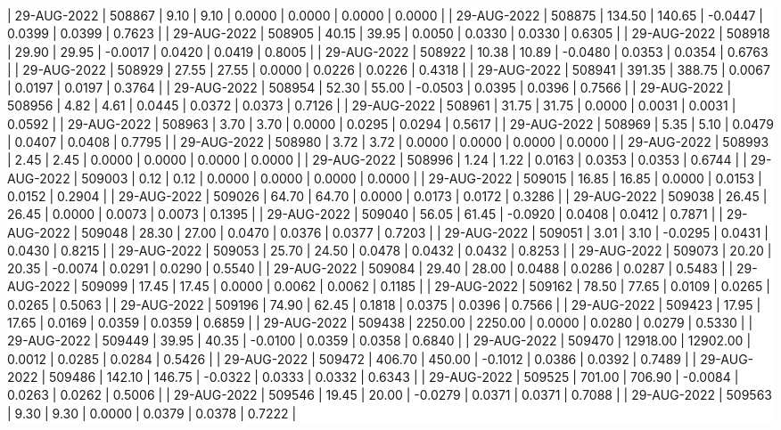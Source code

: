 | 29-AUG-2022 | 508867 | 9.10 | 9.10 | 0.0000 | 0.0000 | 0.0000 | 0.0000 |
| 29-AUG-2022 | 508875 | 134.50 | 140.65 | -0.0447 | 0.0399 | 0.0399 | 0.7623 |
| 29-AUG-2022 | 508905 | 40.15 | 39.95 | 0.0050 | 0.0330 | 0.0330 | 0.6305 |
| 29-AUG-2022 | 508918 | 29.90 | 29.95 | -0.0017 | 0.0420 | 0.0419 | 0.8005 |
| 29-AUG-2022 | 508922 | 10.38 | 10.89 | -0.0480 | 0.0353 | 0.0354 | 0.6763 |
| 29-AUG-2022 | 508929 | 27.55 | 27.55 | 0.0000 | 0.0226 | 0.0226 | 0.4318 |
| 29-AUG-2022 | 508941 | 391.35 | 388.75 | 0.0067 | 0.0197 | 0.0197 | 0.3764 |
| 29-AUG-2022 | 508954 | 52.30 | 55.00 | -0.0503 | 0.0395 | 0.0396 | 0.7566 |
| 29-AUG-2022 | 508956 | 4.82 | 4.61 | 0.0445 | 0.0372 | 0.0373 | 0.7126 |
| 29-AUG-2022 | 508961 | 31.75 | 31.75 | 0.0000 | 0.0031 | 0.0031 | 0.0592 |
| 29-AUG-2022 | 508963 | 3.70 | 3.70 | 0.0000 | 0.0295 | 0.0294 | 0.5617 |
| 29-AUG-2022 | 508969 | 5.35 | 5.10 | 0.0479 | 0.0407 | 0.0408 | 0.7795 |
| 29-AUG-2022 | 508980 | 3.72 | 3.72 | 0.0000 | 0.0000 | 0.0000 | 0.0000 |
| 29-AUG-2022 | 508993 | 2.45 | 2.45 | 0.0000 | 0.0000 | 0.0000 | 0.0000 |
| 29-AUG-2022 | 508996 | 1.24 | 1.22 | 0.0163 | 0.0353 | 0.0353 | 0.6744 |
| 29-AUG-2022 | 509003 | 0.12 | 0.12 | 0.0000 | 0.0000 | 0.0000 | 0.0000 |
| 29-AUG-2022 | 509015 | 16.85 | 16.85 | 0.0000 | 0.0153 | 0.0152 | 0.2904 |
| 29-AUG-2022 | 509026 | 64.70 | 64.70 | 0.0000 | 0.0173 | 0.0172 | 0.3286 |
| 29-AUG-2022 | 509038 | 26.45 | 26.45 | 0.0000 | 0.0073 | 0.0073 | 0.1395 |
| 29-AUG-2022 | 509040 | 56.05 | 61.45 | -0.0920 | 0.0408 | 0.0412 | 0.7871 |
| 29-AUG-2022 | 509048 | 28.30 | 27.00 | 0.0470 | 0.0376 | 0.0377 | 0.7203 |
| 29-AUG-2022 | 509051 | 3.01 | 3.10 | -0.0295 | 0.0431 | 0.0430 | 0.8215 |
| 29-AUG-2022 | 509053 | 25.70 | 24.50 | 0.0478 | 0.0432 | 0.0432 | 0.8253 |
| 29-AUG-2022 | 509073 | 20.20 | 20.35 | -0.0074 | 0.0291 | 0.0290 | 0.5540 |
| 29-AUG-2022 | 509084 | 29.40 | 28.00 | 0.0488 | 0.0286 | 0.0287 | 0.5483 |
| 29-AUG-2022 | 509099 | 17.45 | 17.45 | 0.0000 | 0.0062 | 0.0062 | 0.1185 |
| 29-AUG-2022 | 509162 | 78.50 | 77.65 | 0.0109 | 0.0265 | 0.0265 | 0.5063 |
| 29-AUG-2022 | 509196 | 74.90 | 62.45 | 0.1818 | 0.0375 | 0.0396 | 0.7566 |
| 29-AUG-2022 | 509423 | 17.95 | 17.65 | 0.0169 | 0.0359 | 0.0359 | 0.6859 |
| 29-AUG-2022 | 509438 | 2250.00 | 2250.00 | 0.0000 | 0.0280 | 0.0279 | 0.5330 |
| 29-AUG-2022 | 509449 | 39.95 | 40.35 | -0.0100 | 0.0359 | 0.0358 | 0.6840 |
| 29-AUG-2022 | 509470 | 12918.00 | 12902.00 | 0.0012 | 0.0285 | 0.0284 | 0.5426 |
| 29-AUG-2022 | 509472 | 406.70 | 450.00 | -0.1012 | 0.0386 | 0.0392 | 0.7489 |
| 29-AUG-2022 | 509486 | 142.10 | 146.75 | -0.0322 | 0.0333 | 0.0332 | 0.6343 |
| 29-AUG-2022 | 509525 | 701.00 | 706.90 | -0.0084 | 0.0263 | 0.0262 | 0.5006 |
| 29-AUG-2022 | 509546 | 19.45 | 20.00 | -0.0279 | 0.0371 | 0.0371 | 0.7088 |
| 29-AUG-2022 | 509563 | 9.30 | 9.30 | 0.0000 | 0.0379 | 0.0378 | 0.7222 |